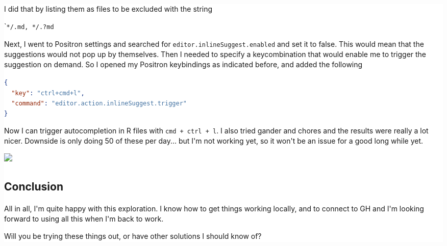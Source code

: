 I did that by listing them as files to be excluded with the string

\``*/.md, */.?md`

Next, I went to Positron settings and searched for `editor.inlineSuggest.enabled` and set it to false.
This would mean that the suggestions would not pop up by themselves.
Then I needed to specify a keycombination that would enable me to trigger the suggestion on demand.
So I opened my Positron keybindings as indicated before, and added the following

``` json
{
  "key": "ctrl+cmd+l",
  "command": "editor.action.inlineSuggest.trigger"
}
```

Now I can trigger autocompletion in R files with `cmd + ctrl + l`.
I also tried gander and chores and the results were really a lot nicer.
Downside is only doing 50 of these per day... but I'm not working yet, so it won't be an issue for a good long while yet.

![](screencast/gh.gif)

## Conclusion

All in all, I'm quite happy with this exploration.
I know how to get things working locally, and to connect to GH and I'm looking forward to using all this when I'm back to work.

Will you be trying these things out, or have other solutions I should know of?
